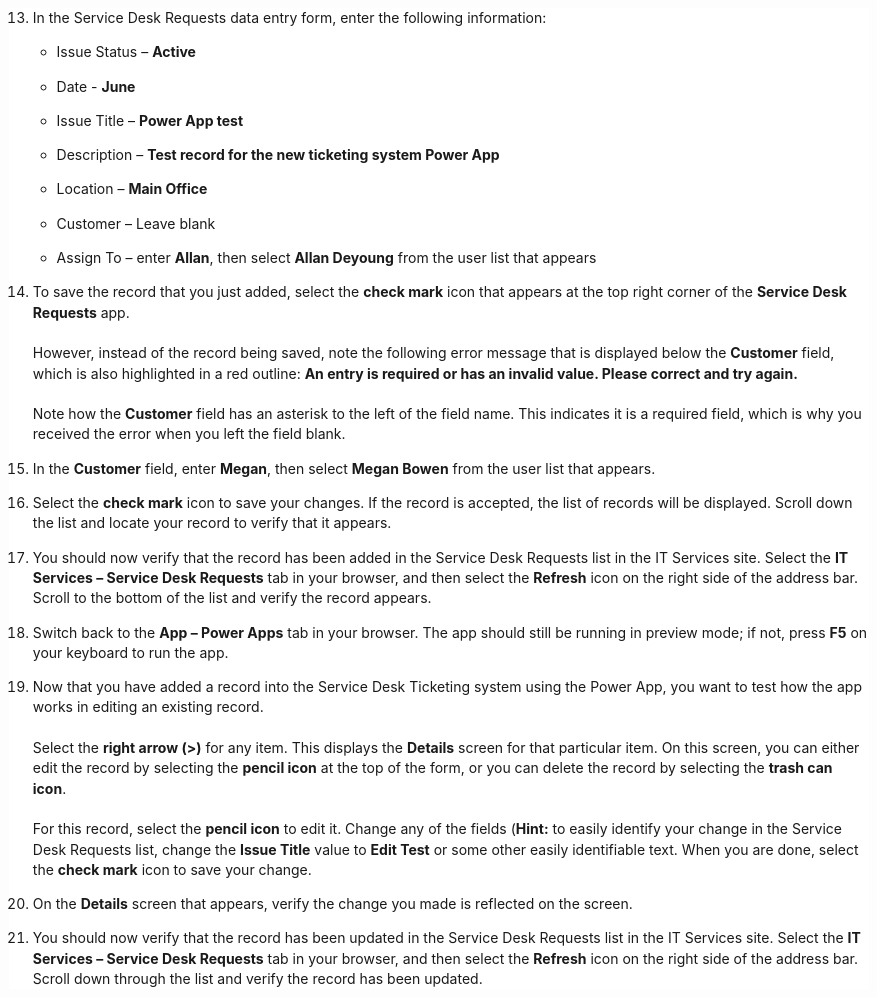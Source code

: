13. In the Service Desk Requests data entry form, enter the following information:

	- Issue Status – **Active**

	- Date - **June** 

	- Issue Title – **Power App test**

	- Description – **Test record for the new ticketing system Power App**

	- Location – **Main Office**

	- Customer – Leave blank

	- Assign To – enter **Allan**, then select **Allan Deyoung** from the user list that appears

14. To save the record that you just added, select the **check mark** icon that appears at the top right corner of the **Service Desk Requests** app.   
‎  
‎However, instead of the record being saved, note the following error message that is displayed below the **Customer** field, which is also highlighted in a red outline: **An entry is required or has an invalid value. Please correct and try again.**   
‎  
‎Note how the **Customer** field has an asterisk to the left of the field name. This indicates it is a required field, which is why you received the error when you left the field blank. 

15. In the **Customer** field, enter **Megan**, then select **Megan Bowen** from the user list that appears. 

16. Select the **check mark** icon to save your changes. If the record is accepted, the list of records will be displayed. Scroll down the list and locate your record to verify that it appears. 

17. You should now verify that the record has been added in the Service Desk Requests list in the IT Services site. Select the **IT Services – Service Desk Requests** tab in your browser, and then select the **Refresh** icon on the right side of the address bar. Scroll to the bottom of the list and verify the record appears.

18. Switch back to the **App – Power Apps** tab in your browser. The app should still be running in preview mode; if not, press **F5** on your keyboard to run the app. 

19. Now that you have added a record into the Service Desk Ticketing system using the Power App, you want to test how the app works in editing an existing record.   
‎  
‎Select the **right arrow (&gt;)** for any item. This displays the **Details** screen for that particular item. On this screen, you can either edit the record by selecting the **pencil icon** at the top of the form, or you can delete the record by selecting the **trash can icon**.  
‎  
‎For this record, select the **pencil icon** to edit it. Change any of the fields (**Hint:** to easily identify your change in the Service Desk Requests list, change the **Issue Title** value to **Edit Test** or some other easily identifiable text. When you are done, select the **check mark** icon to save your change. 

20. On the **Details** screen that appears, verify the change you made is reflected on the screen.

21. You should now verify that the record has been updated in the Service Desk Requests list in the IT Services site. Select the **IT Services – Service Desk Requests** tab in your browser, and then select the **Refresh** icon on the right side of the address bar. Scroll down through the list and verify the record has been updated.
